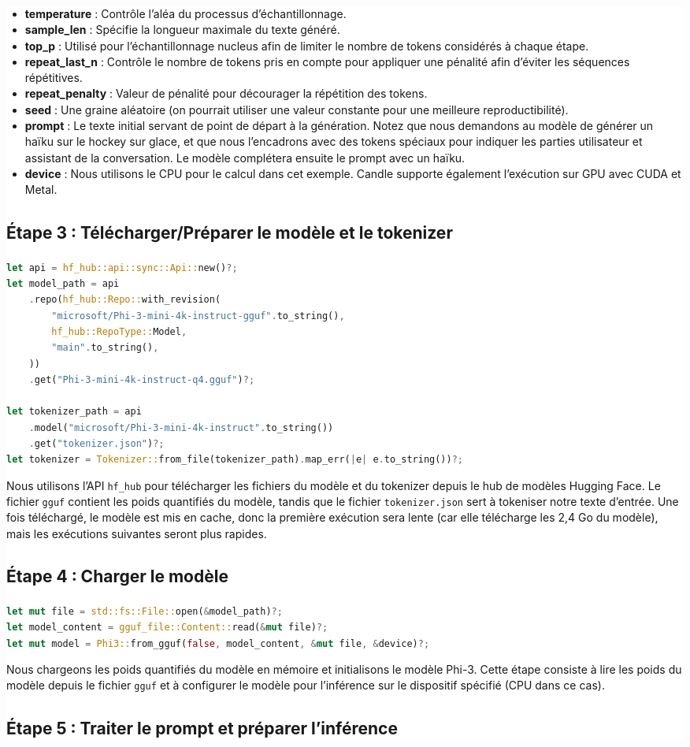 - **temperature** : Contrôle l’aléa du processus d’échantillonnage.
- **sample_len** : Spécifie la longueur maximale du texte généré.
- **top_p** : Utilisé pour l’échantillonnage nucleus afin de limiter le nombre de tokens considérés à chaque étape.
- **repeat_last_n** : Contrôle le nombre de tokens pris en compte pour appliquer une pénalité afin d’éviter les séquences répétitives.
- **repeat_penalty** : Valeur de pénalité pour décourager la répétition des tokens.
- **seed** : Une graine aléatoire (on pourrait utiliser une valeur constante pour une meilleure reproductibilité).
- **prompt** : Le texte initial servant de point de départ à la génération. Notez que nous demandons au modèle de générer un haïku sur le hockey sur glace, et que nous l’encadrons avec des tokens spéciaux pour indiquer les parties utilisateur et assistant de la conversation. Le modèle complétera ensuite le prompt avec un haïku.
- **device** : Nous utilisons le CPU pour le calcul dans cet exemple. Candle supporte également l’exécution sur GPU avec CUDA et Metal.

## Étape 3 : Télécharger/Préparer le modèle et le tokenizer

```rust
let api = hf_hub::api::sync::Api::new()?;
let model_path = api
    .repo(hf_hub::Repo::with_revision(
        "microsoft/Phi-3-mini-4k-instruct-gguf".to_string(),
        hf_hub::RepoType::Model,
        "main".to_string(),
    ))
    .get("Phi-3-mini-4k-instruct-q4.gguf")?;

let tokenizer_path = api
    .model("microsoft/Phi-3-mini-4k-instruct".to_string())
    .get("tokenizer.json")?;
let tokenizer = Tokenizer::from_file(tokenizer_path).map_err(|e| e.to_string())?;
```

Nous utilisons l’API `hf_hub` pour télécharger les fichiers du modèle et du tokenizer depuis le hub de modèles Hugging Face. Le fichier `gguf` contient les poids quantifiés du modèle, tandis que le fichier `tokenizer.json` sert à tokeniser notre texte d’entrée. Une fois téléchargé, le modèle est mis en cache, donc la première exécution sera lente (car elle télécharge les 2,4 Go du modèle), mais les exécutions suivantes seront plus rapides.

## Étape 4 : Charger le modèle

```rust
let mut file = std::fs::File::open(&model_path)?;
let model_content = gguf_file::Content::read(&mut file)?;
let mut model = Phi3::from_gguf(false, model_content, &mut file, &device)?;
```

Nous chargeons les poids quantifiés du modèle en mémoire et initialisons le modèle Phi-3. Cette étape consiste à lire les poids du modèle depuis le fichier `gguf` et à configurer le modèle pour l’inférence sur le dispositif spécifié (CPU dans ce cas).

## Étape 5 : Traiter le prompt et préparer l’inférence
